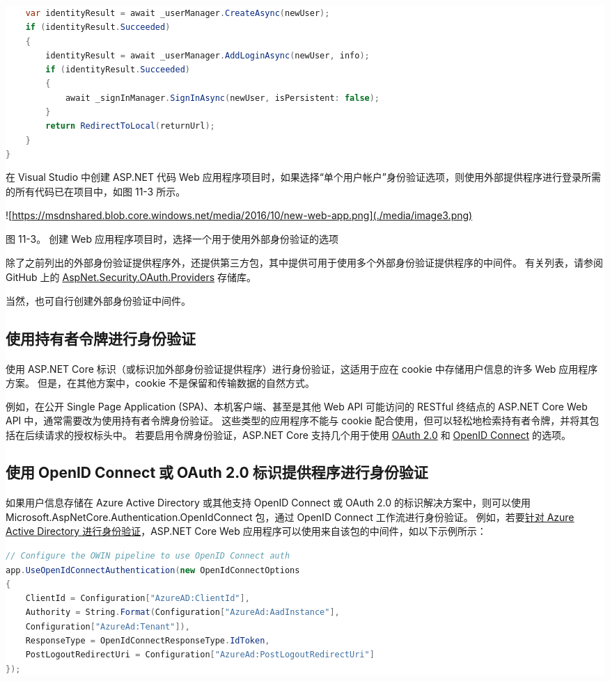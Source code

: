 ```csharp
    var identityResult = await _userManager.CreateAsync(newUser);
    if (identityResult.Succeeded)
    {
        identityResult = await _userManager.AddLoginAsync(newUser, info);
        if (identityResult.Succeeded)
        {
            await _signInManager.SignInAsync(newUser, isPersistent: false);
        }
        return RedirectToLocal(returnUrl);
    }
}
```

在 Visual Studio 中创建 ASP.NET 代码 Web 应用程序项目时，如果选择“单个用户帐户”身份验证选项，则使用外部提供程序进行登录所需的所有代码已在项目中，如图 11-3 所示。

![https://msdnshared.blob.core.windows.net/media/2016/10/new-web-app.png](./media/image3.png)

图 11-3。 创建 Web 应用程序项目时，选择一个用于使用外部身份验证的选项

除了之前列出的外部身份验证提供程序外，还提供第三方包，其中提供可用于使用多个外部身份验证提供程序的中间件。 有关列表，请参阅 GitHub 上的 [AspNet.Security.OAuth.Providers](https://github.com/aspnet-contrib/AspNet.Security.OAuth.Providers/tree/dev/src) 存储库。

当然，也可自行创建外部身份验证中间件。

## <a name="authenticating-with-bearer-tokens"></a>使用持有者令牌进行身份验证

使用 ASP.NET Core 标识（或标识加外部身份验证提供程序）进行身份验证，这适用于应在 cookie 中存储用户信息的许多 Web 应用程序方案。 但是，在其他方案中，cookie 不是保留和传输数据的自然方式。

例如，在公开 Single Page Application (SPA)、本机客户端、甚至是其他 Web API 可能访问的 RESTful 终结点的 ASP.NET Core Web API 中，通常需要改为使用持有者令牌身份验证。 这些类型的应用程序不能与 cookie 配合使用，但可以轻松地检索持有者令牌，并将其包括在后续请求的授权标头中。 若要启用令牌身份验证，ASP.NET Core 支持几个用于使用 [OAuth 2.0](https://oauth.net/2/) 和 [OpenID Connect](http://openid.net/connect/) 的选项。

## <a name="authenticating-with-an-openid-connect-or-oauth-20-identity-provider"></a>使用 OpenID Connect 或 OAuth 2.0 标识提供程序进行身份验证

如果用户信息存储在 Azure Active Directory 或其他支持 OpenID Connect 或 OAuth 2.0 的标识解决方案中，则可以使用 Microsoft.AspNetCore.Authentication.OpenIdConnect 包，通过 OpenID Connect 工作流进行身份验证。 例如，若要[针对 Azure Active Directory 进行身份验证](https://azure.microsoft.com/resources/samples/active-directory-dotnet-webapp-openidconnect-aspnetcore/)，ASP.NET Core Web 应用程序可以使用来自该包的中间件，如以下示例所示：

```csharp
// Configure the OWIN pipeline to use OpenID Connect auth
app.UseOpenIdConnectAuthentication(new OpenIdConnectOptions
{
    ClientId = Configuration["AzureAD:ClientId"],
    Authority = String.Format(Configuration["AzureAd:AadInstance"],
    Configuration["AzureAd:Tenant"]),
    ResponseType = OpenIdConnectResponseType.IdToken,
    PostLogoutRedirectUri = Configuration["AzureAd:PostLogoutRedirectUri"]
});
```

